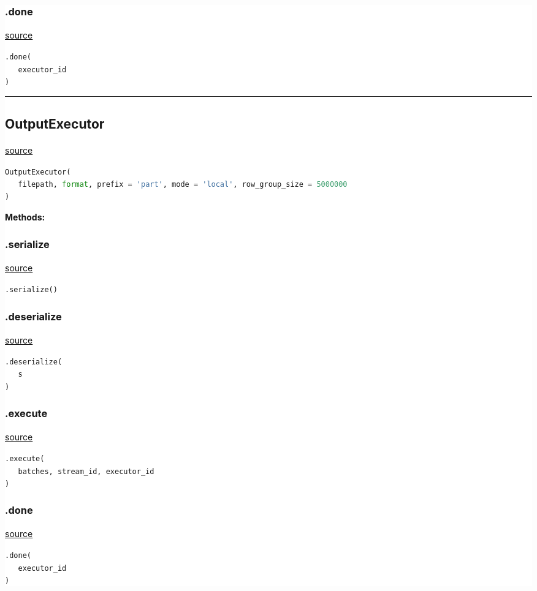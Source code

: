 
### .done
[source](https://github.com/blob/master/executors.py/#L64)
```python
.done(
   executor_id
)
```


----


## OutputExecutor
[source](https://github.com/blob/master/executors.py/#L68)
```python 
OutputExecutor(
   filepath, format, prefix = 'part', mode = 'local', row_group_size = 5000000
)
```




**Methods:**


### .serialize
[source](https://github.com/blob/master/executors.py/#L80)
```python
.serialize()
```


### .deserialize
[source](https://github.com/blob/master/executors.py/#L83)
```python
.deserialize(
   s
)
```


### .execute
[source](https://github.com/blob/master/executors.py/#L86)
```python
.execute(
   batches, stream_id, executor_id
)
```


### .done
[source](https://github.com/blob/master/executors.py/#L135)
```python
.done(
   executor_id
)
```
